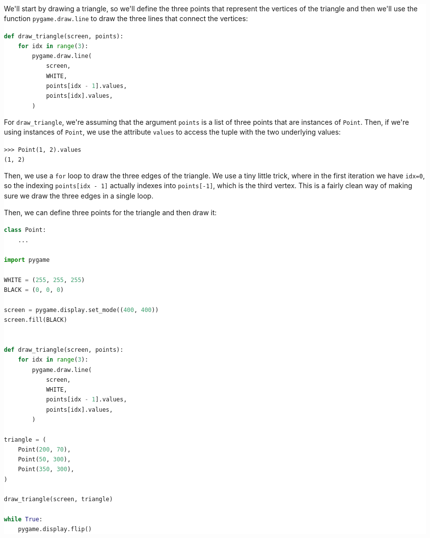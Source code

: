 We'll start by drawing a triangle, so we'll define the three points that represent the vertices of the triangle and then we'll use the function `pygame.draw.line` to draw the three lines that connect the vertices:

```py
def draw_triangle(screen, points):
    for idx in range(3):
        pygame.draw.line(
            screen,
            WHITE,
            points[idx - 1].values,
            points[idx].values,
        )
```

For `draw_triangle`, we're assuming that the argument `points` is a list of three points that are instances of `Point`.
Then, if we're using instances of `Point`, we use the attribute `values` to access the tuple with the two underlying values:

```pycon
>>> Point(1, 2).values
(1, 2)
```

Then, we use a `for` loop to draw the three edges of the triangle.
We use a tiny little trick, where in the first iteration we have `idx=0`, so the indexing `points[idx - 1]` actually indexes into `points[-1]`, which is the third vertex.
This is a fairly clean way of making sure we draw the three edges in a single loop.

Then, we can define three points for the triangle and then draw it:

```py
class Point:
    ...

import pygame

WHITE = (255, 255, 255)
BLACK = (0, 0, 0)

screen = pygame.display.set_mode((400, 400))
screen.fill(BLACK)


def draw_triangle(screen, points):
    for idx in range(3):
        pygame.draw.line(
            screen,
            WHITE,
            points[idx - 1].values,
            points[idx].values,
        )

triangle = (
    Point(200, 70),
    Point(50, 300),
    Point(350, 300),
)

draw_triangle(screen, triangle)

while True:
    pygame.display.flip()
```


[pydont-arithmetic-dunder-methods]: /blog/pydonts/overloading-arithmetic-operators-with-dunder-methods
[pydont-properties]: /blog/pydonts/properties